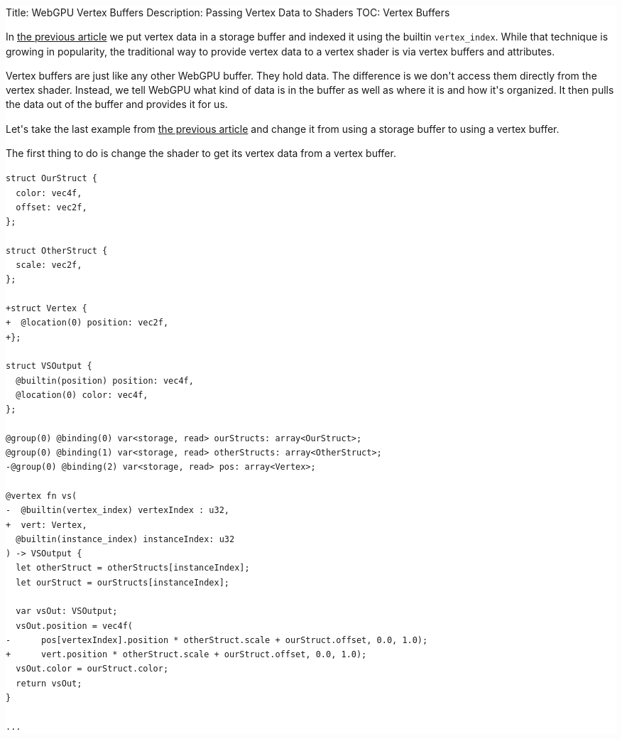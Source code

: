 Title: WebGPU Vertex Buffers
Description: Passing Vertex Data to Shaders
TOC: Vertex Buffers

In [the previous article](webgpu-storage-buffers.html) we put vertex
data in a storage buffer and indexed it using the builtin `vertex_index`.
While that technique is growing in popularity, the traditional way to
provide vertex data to a vertex shader is via vertex buffers and
attributes.

Vertex buffers are just like any other WebGPU buffer. They hold data.
The difference is we don't access them directly from the vertex shader.
Instead, we tell WebGPU what kind of data is in the buffer as well as
where it is and how it's organized. It then pulls the data out of the
buffer and provides it for us.

Let's take the last example from
[the previous article](webgpu-storage-buffers.html)
and change it from using a storage buffer to using a vertex buffer.

The first thing to do is change the shader to get its vertex data
from a vertex buffer. 

```wgsl
struct OurStruct {
  color: vec4f,
  offset: vec2f,
};

struct OtherStruct {
  scale: vec2f,
};

+struct Vertex {
+  @location(0) position: vec2f,
+};

struct VSOutput {
  @builtin(position) position: vec4f,
  @location(0) color: vec4f,
};

@group(0) @binding(0) var<storage, read> ourStructs: array<OurStruct>;
@group(0) @binding(1) var<storage, read> otherStructs: array<OtherStruct>;
-@group(0) @binding(2) var<storage, read> pos: array<Vertex>;

@vertex fn vs(
-  @builtin(vertex_index) vertexIndex : u32,
+  vert: Vertex,
  @builtin(instance_index) instanceIndex: u32
) -> VSOutput {
  let otherStruct = otherStructs[instanceIndex];
  let ourStruct = ourStructs[instanceIndex];

  var vsOut: VSOutput;
  vsOut.position = vec4f(
-      pos[vertexIndex].position * otherStruct.scale + ourStruct.offset, 0.0, 1.0);
+      vert.position * otherStruct.scale + ourStruct.offset, 0.0, 1.0);
  vsOut.color = ourStruct.color;
  return vsOut;
}

...
```

